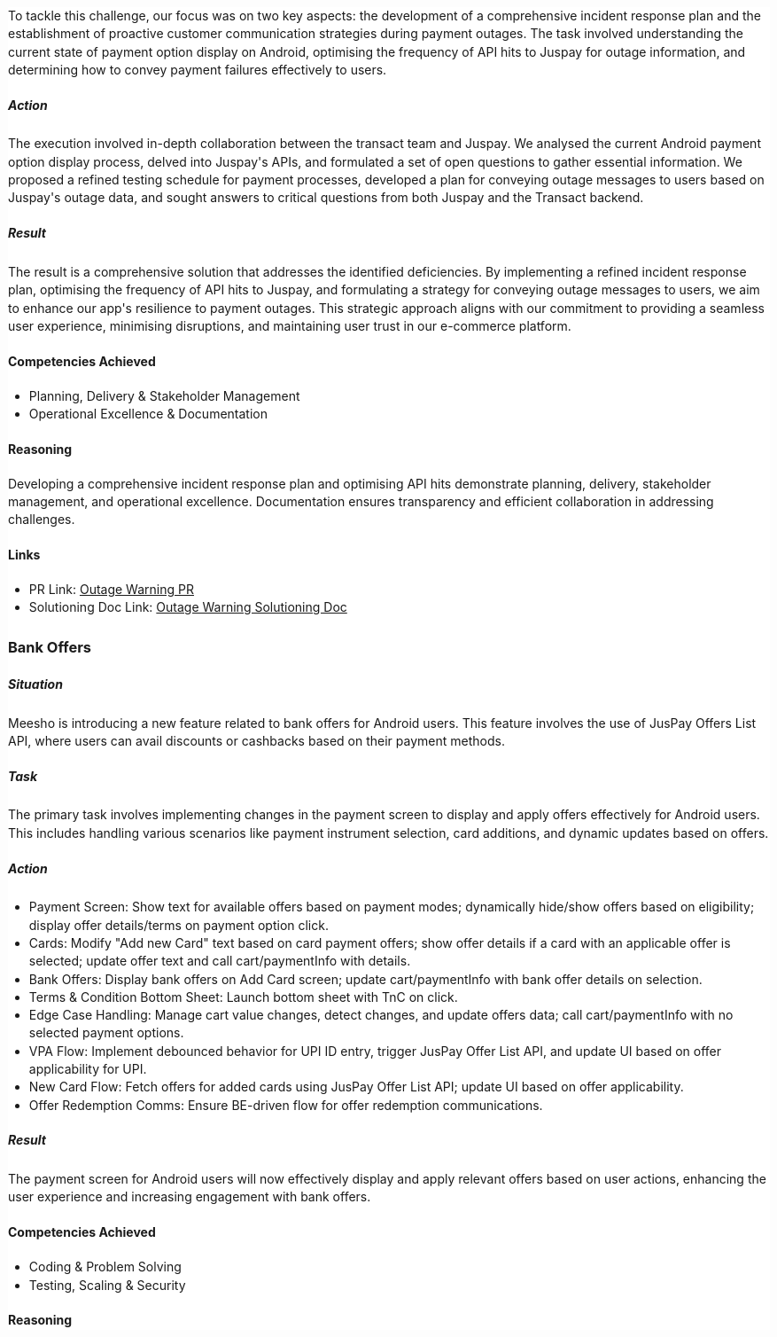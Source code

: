 To tackle this challenge, our focus was on two key aspects: the development of a comprehensive incident response plan and the establishment of proactive customer communication strategies during payment outages. The task involved understanding the current state of payment option display on Android, optimising the frequency of API hits to Juspay for outage information, and determining how to convey payment failures effectively to users.
##### Action
The execution involved in-depth collaboration between the transact team and Juspay. We analysed the current Android payment option display process, delved into Juspay's APIs, and formulated a set of open questions to gather essential information. We proposed a refined testing schedule for payment processes, developed a plan for conveying outage messages to users based on Juspay's outage data, and sought answers to critical questions from both Juspay and the Transact backend.
##### Result
The result is a comprehensive solution that addresses the identified deficiencies. By implementing a refined incident response plan, optimising the frequency of API hits to Juspay, and formulating a strategy for conveying outage messages to users, we aim to enhance our app's resilience to payment outages. This strategic approach aligns with our commitment to providing a seamless user experience, minimising disruptions, and maintaining user trust in our e-commerce platform.
#### Competencies Achieved
- Planning, Delivery & Stakeholder Management
- Operational Excellence & Documentation
#### Reasoning
Developing a comprehensive incident response plan and optimising API hits demonstrate planning, delivery, stakeholder management, and operational excellence. Documentation ensures transparency and efficient collaboration in addressing challenges.
#### Links
* PR Link: [Outage Warning PR](https://github.com/Meesho/supply_android/pull/6797)
* Solutioning Doc Link: [Outage Warning Solutioning Doc](https://docs.google.com/document/d/1lK_s-vThqNFCS5q6cYeDiRPVhWzkYQDInyzbTCX23fI/edit?usp=sharing)
### Bank Offers
##### Situation
Meesho is introducing a new feature related to bank offers for Android users. This feature involves the use of JusPay Offers List API, where users can avail discounts or cashbacks based on their payment methods.
##### Task
The primary task involves implementing changes in the payment screen to display and apply offers effectively for Android users. This includes handling various scenarios like payment instrument selection, card additions, and dynamic updates based on offers.
##### Action
- Payment Screen: Show text for available offers based on payment modes; dynamically hide/show offers based on eligibility; display offer details/terms on payment option click.
- Cards: Modify "Add new Card" text based on card payment offers; show offer details if a card with an applicable offer is selected; update offer text and call cart/paymentInfo with details.
- Bank Offers: Display bank offers on Add Card screen; update cart/paymentInfo with bank offer details on selection.
- Terms & Condition Bottom Sheet: Launch bottom sheet with TnC on click.
- Edge Case Handling: Manage cart value changes, detect changes, and update offers data; call cart/paymentInfo with no selected payment options.
- VPA Flow: Implement debounced behavior for UPI ID entry, trigger JusPay Offer List API, and update UI based on offer applicability for UPI.
- New Card Flow: Fetch offers for added cards using JusPay Offer List API; update UI based on offer applicability.
- Offer Redemption Comms: Ensure BE-driven flow for offer redemption communications.
##### Result
The payment screen for Android users will now effectively display and apply relevant offers based on user actions, enhancing the user experience and increasing engagement with bank offers.
#### Competencies Achieved
- Coding & Problem Solving
- Testing, Scaling & Security
#### Reasoning